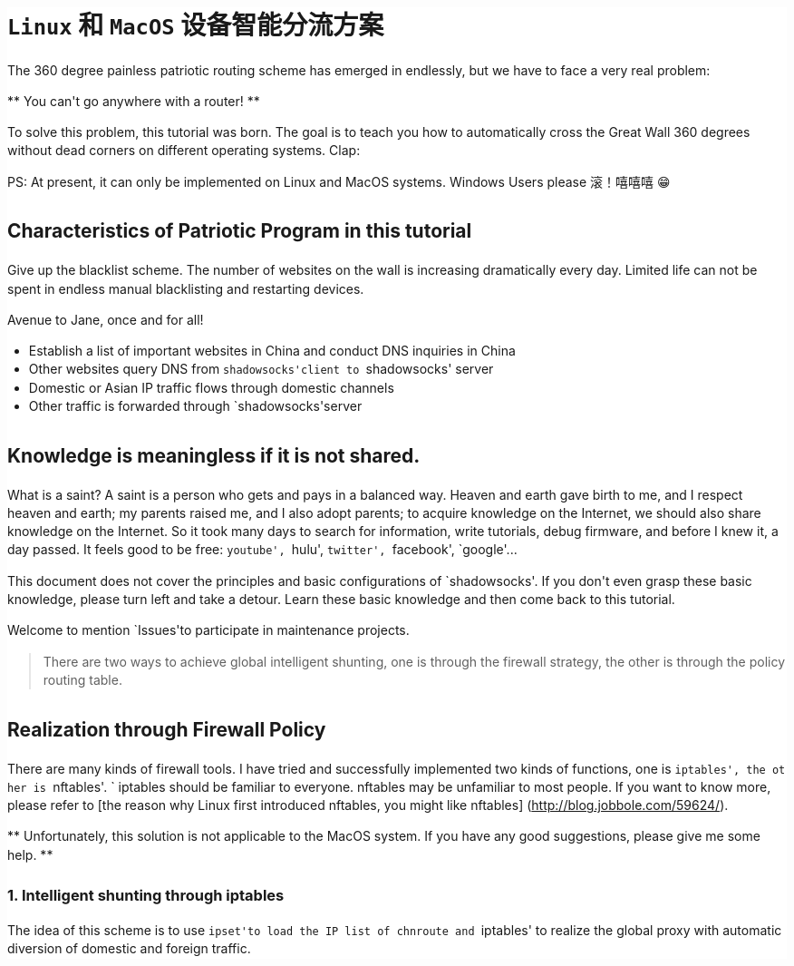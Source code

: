 # `Linux` 和 `MacOS` 设备智能分流方案



The 360 degree painless patriotic routing scheme has emerged in endlessly, but we have to face a very real problem: 

** You can't go anywhere with a router! **

To solve this problem, this tutorial was born. The goal is to teach you how to automatically cross the Great Wall 360 degrees without dead corners on different operating systems. Clap:

PS: At present, it can only be implemented on Linux and MacOS systems. Windows
Users please 滚！嘻嘻嘻 😁

## Characteristics of Patriotic Program in this tutorial
Give up the blacklist scheme. The number of websites on the wall is increasing dramatically every day. Limited life can not be spent in endless manual blacklisting and restarting devices.

Avenue to Jane, once and for all!
+ Establish a list of important websites in China and conduct DNS inquiries in China
+ Other websites query DNS from `shadowsocks'client to `shadowsocks' server
+ Domestic or Asian IP traffic flows through domestic channels
+ Other traffic is forwarded through `shadowsocks'server

## Knowledge is meaningless if it is not shared.
What is a saint? A saint is a person who gets and pays in a balanced way. Heaven and earth gave birth to me, and I respect heaven and earth; my parents raised me, and I also adopt parents; to acquire knowledge on the Internet, we should also share knowledge on the Internet. So it took many days to search for information, write tutorials, debug firmware, and before I knew it, a day passed.
It feels good to be free: `youtube', `hulu', `twitter', `facebook', `google'...

This document does not cover the principles and basic configurations of `shadowsocks'. If you don't even grasp these basic knowledge, please turn left and take a detour. Learn these basic knowledge and then come back to this tutorial.

Welcome to mention `Issues'to participate in maintenance projects.
<br/>
> There are two ways to achieve global intelligent shunting, one is through the firewall strategy, the other is through the policy routing table.

## Realization through Firewall Policy
There are many kinds of firewall tools. I have tried and successfully implemented two kinds of functions, one is `iptables', the other is `nftables'. ` iptables should be familiar to everyone. nftables may be unfamiliar to most people. If you want to know more, please refer to [the reason why Linux first introduced nftables, you might like nftables] (http://blog.jobbole.com/59624/).

** Unfortunately, this solution is not applicable to the MacOS system. If you have any good suggestions, please give me some help. **

### 1. Intelligent shunting through iptables
The idea of this scheme is to use `ipset'to load the IP list of chnroute and `iptables' to realize the global proxy with automatic diversion of domestic and foreign traffic.
